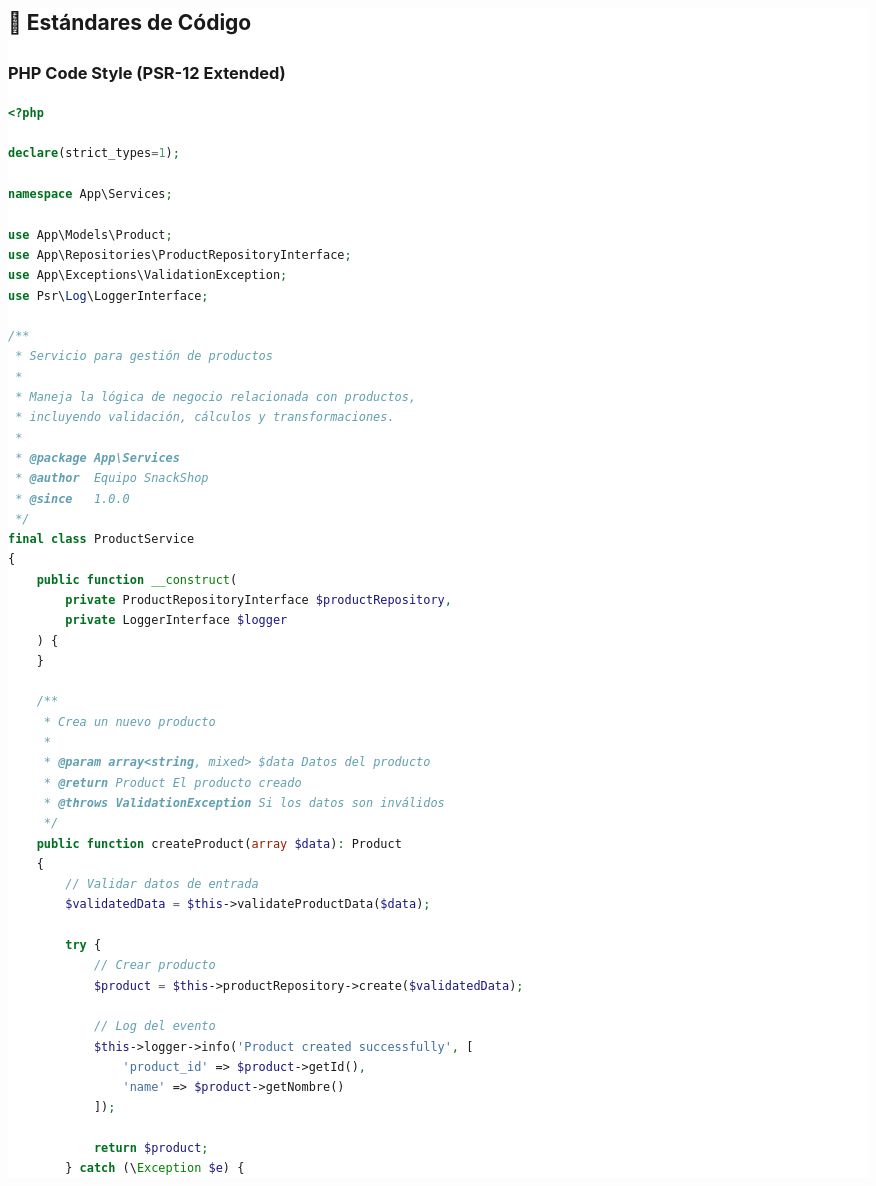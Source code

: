 
<a id="estandares-de-codigo"></a>
<a id="-estandares-de-codigo"></a>
## 📏 Estándares de Código

<a id="php-code-style-psr-12-extended"></a>
<a id="-php-code-style-psr-12-extended"></a>
### PHP Code Style (PSR-12 Extended)

```php
<?php

declare(strict_types=1);

namespace App\Services;

use App\Models\Product;
use App\Repositories\ProductRepositoryInterface;
use App\Exceptions\ValidationException;
use Psr\Log\LoggerInterface;

/**
 * Servicio para gestión de productos
 *
 * Maneja la lógica de negocio relacionada con productos,
 * incluyendo validación, cálculos y transformaciones.
 *
 * @package App\Services
 * @author  Equipo SnackShop
 * @since   1.0.0
 */
final class ProductService
{
    public function __construct(
        private ProductRepositoryInterface $productRepository,
        private LoggerInterface $logger
    ) {
    }

    /**
     * Crea un nuevo producto
     *
     * @param array<string, mixed> $data Datos del producto
     * @return Product El producto creado
     * @throws ValidationException Si los datos son inválidos
     */
    public function createProduct(array $data): Product
    {
        // Validar datos de entrada
        $validatedData = $this->validateProductData($data);

        try {
            // Crear producto
            $product = $this->productRepository->create($validatedData);

            // Log del evento
            $this->logger->info('Product created successfully', [
                'product_id' => $product->getId(),
                'name' => $product->getNombre()
            ]);

            return $product;
        } catch (\Exception $e) {
```